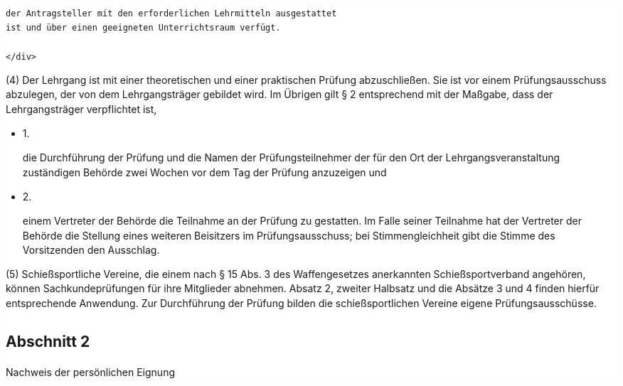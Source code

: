     der Antragsteller mit den erforderlichen Lehrmitteln ausgestattet
    ist und über einen geeigneten Unterrichtsraum verfügt.
    
    </div>

</div>

<div class="jurAbsatz">

(4) Der Lehrgang ist mit einer theoretischen und einer praktischen
Prüfung abzuschließen. Sie ist vor einem Prüfungsausschuss abzulegen,
der von dem Lehrgangsträger gebildet wird. Im Übrigen gilt § 2
entsprechend mit der Maßgabe, dass der Lehrgangsträger verpflichtet ist,

  - 1\.
    
    <div style="">
    
    die Durchführung der Prüfung und die Namen der Prüfungsteilnehmer
    der für den Ort der Lehrgangsveranstaltung zuständigen Behörde zwei
    Wochen vor dem Tag der Prüfung anzuzeigen und
    
    </div>

  - 2\.
    
    <div style="">
    
    einem Vertreter der Behörde die Teilnahme an der Prüfung zu
    gestatten. Im Falle seiner Teilnahme hat der Vertreter der Behörde
    die Stellung eines weiteren Beisitzers im Prüfungsausschuss; bei
    Stimmengleichheit gibt die Stimme des Vorsitzenden den Ausschlag.
    
    </div>

</div>

<div class="jurAbsatz">

(5) Schießsportliche Vereine, die einem nach § 15 Abs. 3 des
Waffengesetzes anerkannten Schießsportverband angehören, können
Sachkundeprüfungen für ihre Mitglieder abnehmen. Absatz 2, zweiter
Halbsatz und die Absätze 3 und 4 finden hierfür entsprechende Anwendung.
Zur Durchführung der Prüfung bilden die schießsportlichen Vereine eigene
Prüfungsausschüsse.

</div>

</div>

</div>

</div>

<span id="BJNR212300003BJNG000200000.html"></span>

## Abschnitt 2  
Nachweis der persönlichen Eignung

<span id="BJNR212300003BJNE000600000.html"></span>
